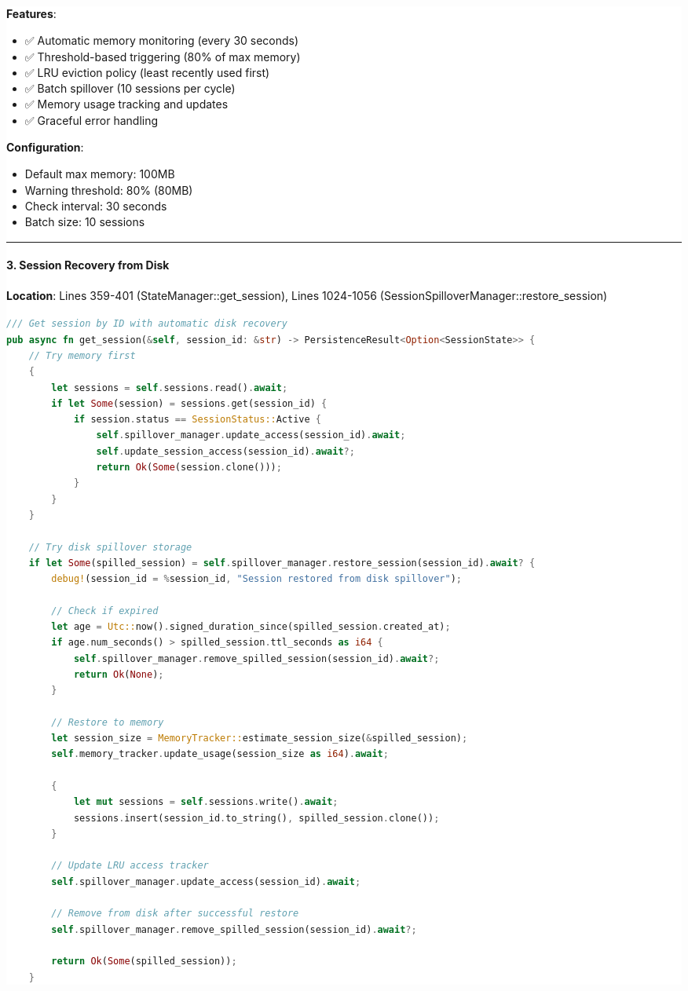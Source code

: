 **Features**:
- ✅ Automatic memory monitoring (every 30 seconds)
- ✅ Threshold-based triggering (80% of max memory)
- ✅ LRU eviction policy (least recently used first)
- ✅ Batch spillover (10 sessions per cycle)
- ✅ Memory usage tracking and updates
- ✅ Graceful error handling

**Configuration**:
- Default max memory: 100MB
- Warning threshold: 80% (80MB)
- Check interval: 30 seconds
- Batch size: 10 sessions

---

#### 3. Session Recovery from Disk

**Location**: Lines 359-401 (StateManager::get_session), Lines 1024-1056 (SessionSpilloverManager::restore_session)

```rust
/// Get session by ID with automatic disk recovery
pub async fn get_session(&self, session_id: &str) -> PersistenceResult<Option<SessionState>> {
    // Try memory first
    {
        let sessions = self.sessions.read().await;
        if let Some(session) = sessions.get(session_id) {
            if session.status == SessionStatus::Active {
                self.spillover_manager.update_access(session_id).await;
                self.update_session_access(session_id).await?;
                return Ok(Some(session.clone()));
            }
        }
    }

    // Try disk spillover storage
    if let Some(spilled_session) = self.spillover_manager.restore_session(session_id).await? {
        debug!(session_id = %session_id, "Session restored from disk spillover");

        // Check if expired
        let age = Utc::now().signed_duration_since(spilled_session.created_at);
        if age.num_seconds() > spilled_session.ttl_seconds as i64 {
            self.spillover_manager.remove_spilled_session(session_id).await?;
            return Ok(None);
        }

        // Restore to memory
        let session_size = MemoryTracker::estimate_session_size(&spilled_session);
        self.memory_tracker.update_usage(session_size as i64).await;

        {
            let mut sessions = self.sessions.write().await;
            sessions.insert(session_id.to_string(), spilled_session.clone());
        }

        // Update LRU access tracker
        self.spillover_manager.update_access(session_id).await;

        // Remove from disk after successful restore
        self.spillover_manager.remove_spilled_session(session_id).await?;

        return Ok(Some(spilled_session));
    }

```